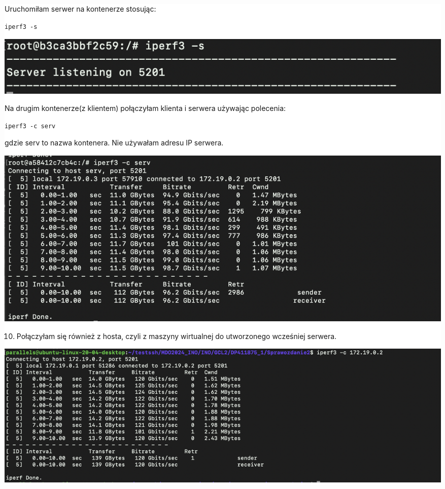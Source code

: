 
Uruchomiłam serwer na kontenerze stosując:

```
iperf3 -s
```

![](./screeny/2ipserv.png)


Na drugim kontenerze(z klientem) połączyłam klienta i serwera używając polecenia:

```
iperf3 -c serv
```
gdzie serv to nazwa kontenera. Nie używałam adresu IP serwera.


![](./screeny/2bezip.png)


10. Połączyłam się również z hosta, czyli z maszyny wirtualnej do utworzonego wcześniej serwera. 


![](./screeny/2host.png)
